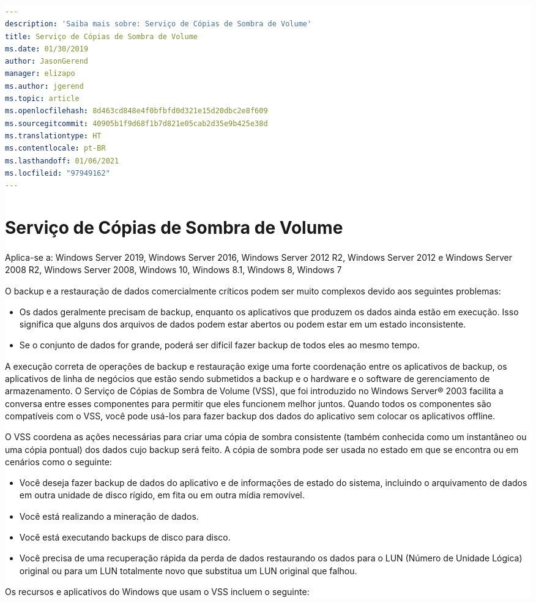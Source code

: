 ```yaml
---
description: 'Saiba mais sobre: Serviço de Cópias de Sombra de Volume'
title: Serviço de Cópias de Sombra de Volume
ms.date: 01/30/2019
author: JasonGerend
manager: elizapo
ms.author: jgerend
ms.topic: article
ms.openlocfilehash: 8d463cd848e4f0bfbfd0d321e15d20dbc2e8f609
ms.sourcegitcommit: 40905b1f9d68f1b7d821e05cab2d35e9b425e38d
ms.translationtype: HT
ms.contentlocale: pt-BR
ms.lasthandoff: 01/06/2021
ms.locfileid: "97949162"
---
```

# <a name="volume-shadow-copy-service"></a>Serviço de Cópias de Sombra de Volume

Aplica-se a: Windows Server 2019, Windows Server 2016, Windows Server 2012 R2, Windows Server 2012 e Windows Server 2008 R2, Windows Server 2008, Windows 10, Windows 8.1, Windows 8, Windows 7

O backup e a restauração de dados comercialmente críticos podem ser muito complexos devido aos seguintes problemas:

  - Os dados geralmente precisam de backup, enquanto os aplicativos que produzem os dados ainda estão em execução. Isso significa que alguns dos arquivos de dados podem estar abertos ou podem estar em um estado inconsistente.

  - Se o conjunto de dados for grande, poderá ser difícil fazer backup de todos eles ao mesmo tempo.

A execução correta de operações de backup e restauração exige uma forte coordenação entre os aplicativos de backup, os aplicativos de linha de negócios que estão sendo submetidos a backup e o hardware e o software de gerenciamento de armazenamento. O Serviço de Cópias de Sombra de Volume (VSS), que foi introduzido no Windows Server® 2003 facilita a conversa entre esses componentes para permitir que eles funcionem melhor juntos. Quando todos os componentes são compatíveis com o VSS, você pode usá-los para fazer backup dos dados do aplicativo sem colocar os aplicativos offline.

O VSS coordena as ações necessárias para criar uma cópia de sombra consistente (também conhecida como um instantâneo ou uma cópia pontual) dos dados cujo backup será feito. A cópia de sombra pode ser usada no estado em que se encontra ou em cenários como o seguinte:

  - Você deseja fazer backup de dados do aplicativo e de informações de estado do sistema, incluindo o arquivamento de dados em outra unidade de disco rígido, em fita ou em outra mídia removível.

  - Você está realizando a mineração de dados.

  - Você está executando backups de disco para disco.

  - Você precisa de uma recuperação rápida da perda de dados restaurando os dados para o LUN (Número de Unidade Lógica) original ou para um LUN totalmente novo que substitua um LUN original que falhou.


Os recursos e aplicativos do Windows que usam o VSS incluem o seguinte:
